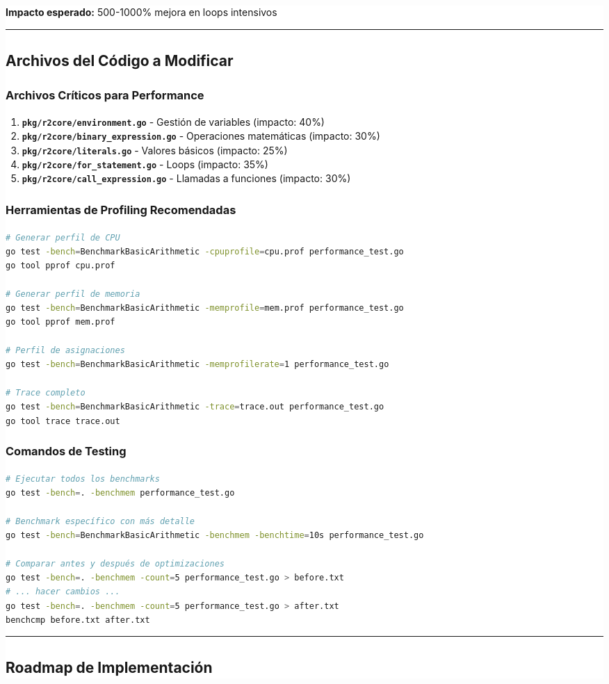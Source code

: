 **Impacto esperado:** 500-1000% mejora en loops intensivos

---

## Archivos del Código a Modificar

### Archivos Críticos para Performance

1. **`pkg/r2core/environment.go`** - Gestión de variables (impacto: 40%)
2. **`pkg/r2core/binary_expression.go`** - Operaciones matemáticas (impacto: 30%)
3. **`pkg/r2core/literals.go`** - Valores básicos (impacto: 25%)
4. **`pkg/r2core/for_statement.go`** - Loops (impacto: 35%)
5. **`pkg/r2core/call_expression.go`** - Llamadas a funciones (impacto: 30%)

### Herramientas de Profiling Recomendadas

```bash
# Generar perfil de CPU
go test -bench=BenchmarkBasicArithmetic -cpuprofile=cpu.prof performance_test.go
go tool pprof cpu.prof

# Generar perfil de memoria
go test -bench=BenchmarkBasicArithmetic -memprofile=mem.prof performance_test.go
go tool pprof mem.prof

# Perfil de asignaciones
go test -bench=BenchmarkBasicArithmetic -memprofilerate=1 performance_test.go

# Trace completo
go test -bench=BenchmarkBasicArithmetic -trace=trace.out performance_test.go
go tool trace trace.out
```

### Comandos de Testing

```bash
# Ejecutar todos los benchmarks
go test -bench=. -benchmem performance_test.go

# Benchmark específico con más detalle
go test -bench=BenchmarkBasicArithmetic -benchmem -benchtime=10s performance_test.go

# Comparar antes y después de optimizaciones
go test -bench=. -benchmem -count=5 performance_test.go > before.txt
# ... hacer cambios ...
go test -bench=. -benchmem -count=5 performance_test.go > after.txt
benchcmp before.txt after.txt
```

---

## Roadmap de Implementación
